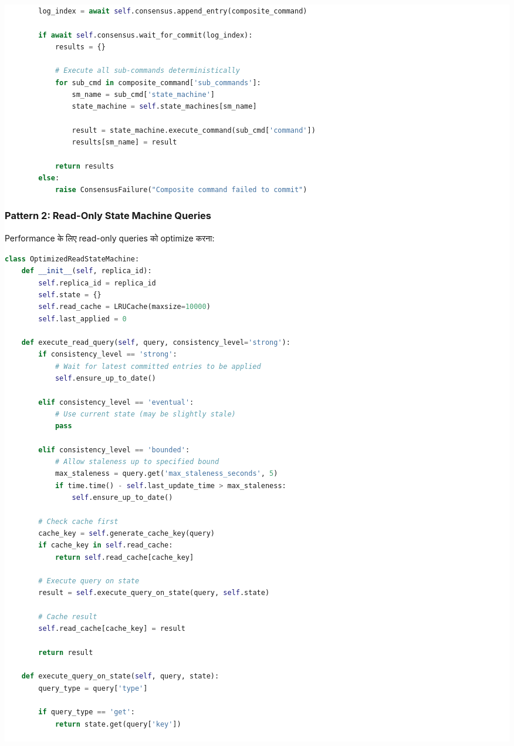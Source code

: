 ```python
        log_index = await self.consensus.append_entry(composite_command)
        
        if await self.consensus.wait_for_commit(log_index):
            results = {}
            
            # Execute all sub-commands deterministically
            for sub_cmd in composite_command['sub_commands']:
                sm_name = sub_cmd['state_machine']
                state_machine = self.state_machines[sm_name]
                
                result = state_machine.execute_command(sub_cmd['command'])
                results[sm_name] = result
            
            return results
        else:
            raise ConsensusFailure("Composite command failed to commit")
```

### Pattern 2: Read-Only State Machine Queries

Performance के लिए read-only queries को optimize करना:

```python
class OptimizedReadStateMachine:
    def __init__(self, replica_id):
        self.replica_id = replica_id
        self.state = {}
        self.read_cache = LRUCache(maxsize=10000)
        self.last_applied = 0
        
    def execute_read_query(self, query, consistency_level='strong'):
        if consistency_level == 'strong':
            # Wait for latest committed entries to be applied
            self.ensure_up_to_date()
            
        elif consistency_level == 'eventual':
            # Use current state (may be slightly stale)
            pass
            
        elif consistency_level == 'bounded':
            # Allow staleness up to specified bound
            max_staleness = query.get('max_staleness_seconds', 5)
            if time.time() - self.last_update_time > max_staleness:
                self.ensure_up_to_date()
        
        # Check cache first
        cache_key = self.generate_cache_key(query)
        if cache_key in self.read_cache:
            return self.read_cache[cache_key]
        
        # Execute query on state
        result = self.execute_query_on_state(query, self.state)
        
        # Cache result
        self.read_cache[cache_key] = result
        
        return result
    
    def execute_query_on_state(self, query, state):
        query_type = query['type']
        
        if query_type == 'get':
            return state.get(query['key'])
            
```